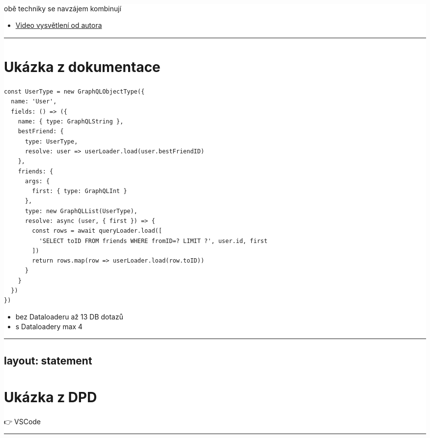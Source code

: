 obě techniky se navzájem kombinují
- [Video vysvětlení od autora](https://www.youtube.com/watch?v=OQTnXNCDywA)

---

# Ukázka z dokumentace

<div grid="~ cols-3 gap-4">
<div class="col-span-2">

```typescript{all|2-4|5-8|9-19|14-19|15-17|18|all}
const UserType = new GraphQLObjectType({
  name: 'User',
  fields: () => ({
    name: { type: GraphQLString },
    bestFriend: {
      type: UserType,
      resolve: user => userLoader.load(user.bestFriendID)
    },
    friends: {
      args: {
        first: { type: GraphQLInt }
      },
      type: new GraphQLList(UserType),
      resolve: async (user, { first }) => {
        const rows = await queryLoader.load([
          'SELECT toID FROM friends WHERE fromID=? LIMIT ?', user.id, first
        ])
        return rows.map(row => userLoader.load(row.toID))
      }
    }
  })
})
```

</div>

- bez Dataloaderu až 13 DB dotazů
- s Dataloadery max 4

</div>

---
layout: statement
---

# Ukázka z DPD

👉 VSCode



---
